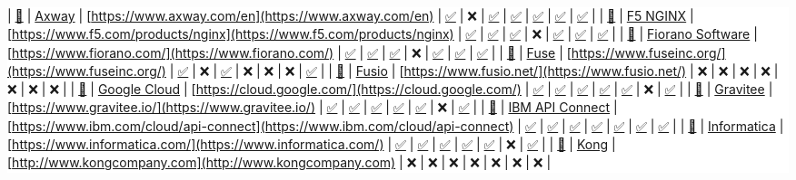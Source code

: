 | <a name="https-www-axway-comen"></a> [:link:](#https-www-axway-comen) | [Axway](https://www.axway.com/en) | [https://www.axway.com/en](https://www.axway.com/en) | [:white_check_mark:](https://www.axway.com/en/customers/axway-quality-and-security-compliance) | :x: | [:white_check_mark:](https://docs.axway.com/bundle/AISuite_240_AdministratorGuide_allOS_en_HTML5/page/Content/UserGuide/Acc_Int/ReferenceGuide/birt_reports/Using_Images.htm)  | [:white_check_mark:](https://www.axway.com/en/customers/axway-quality-and-security-compliance) | [:white_check_mark:](https://www.axway.com/en/solutions/healthcare) | [:white_check_mark:](https://docs.axway.com/bundle/Titanium_SDK_allOS_en/page/how_to_report_a_bug_or_make_a_feature_request.html) | [:white_check_mark:](https://www.axway.com/en/privacy-statement) |
| <a name="https-www-f5-comproductsnginx"></a> [:link:](#https-www-f5-comproductsnginx) | [F5 NGINX](https://www.f5.com/products/nginx) | [https://www.f5.com/products/nginx](https://www.f5.com/products/nginx) | [:white_check_mark:](https://www.nginx.com/blog/nginx-is-now-officially-part-of-f5/) | [:white_check_mark:](https://www.nginx.com/blog/achieving-pci-dss-compliance-with-nginx-app-protect/) | [:white_check_mark:](https://www.f5.com/company/policies/privacy-notice)  | :x: | [:white_check_mark:](https://support.f5.com/csp/article/K34105002) | [:white_check_mark:](https://support.f5.com/csp/article/K04884013) | [:white_check_mark:](https://support.f5.com/csp/article/K12331123) |
| <a name="https-www-fiorano-com"></a> [:link:](#https-www-fiorano-com) | [Fiorano Software](https://www.fiorano.com/) | [https://www.fiorano.com/](https://www.fiorano.com/) | [:white_check_mark:](https://www.fiorano.com/) | [:white_check_mark:](https://www.fiorano.com/) | [:white_check_mark:](https://www.fiorano.com/company/privacy)  | :x: | [:white_check_mark:](https://www.fiorano.com/) | [:white_check_mark:](https://www.fiorano.com/) | [:white_check_mark:](https://www.fiorano.com/company/privacy) |
| <a name="https-www-fuseinc-org"></a> [:link:](#https-www-fuseinc-org) | [Fuse](https://www.fuseinc.org/) | [https://www.fuseinc.org/](https://www.fuseinc.org/) | [:white_check_mark:](https://www.fuze.com/trust) | :x: | [:white_check_mark:](https://www.fuze.com/GDPR)  | :x: | :x: | :x: | [:white_check_mark:](https://www.fuse.tv/privacy-policy) |
| <a name="https-www-fusio-net"></a> [:link:](#https-www-fusio-net) | [Fusio](https://www.fusio.net/) | [https://www.fusio.net/](https://www.fusio.net/) | :x: | :x: | :x:  | :x: | :x: | :x: | :x: |
| <a name="https-cloud-google-com"></a> [:link:](#https-cloud-google-com) | [Google Cloud](https://cloud.google.com/) | [https://cloud.google.com/](https://cloud.google.com/) | [:white_check_mark:](https://cloud.google.com/security/compliance/soc-2) | [:white_check_mark:](https://cloud.google.com/blog/products/storage-data-transfer/uploading-images-directly-to-cloud-storage-by-using-signed-url) | [:white_check_mark:](https://cloud.google.com/security/gdpr)  | [:white_check_mark:](https://cloud.google.com/security/compliance/iso-27001) | [:white_check_mark:](https://cloud.google.com/security/compliance/hipaa) | :x: | [:white_check_mark:](https://cloud.google.com/terms) |
| <a name="https-www-gravitee-io"></a> [:link:](#https-www-gravitee-io) | [Gravitee](https://www.gravitee.io/) | [https://www.gravitee.io/](https://www.gravitee.io/) | [:white_check_mark:](https://docs.gravitee.io/apim/3.x/apim_resources_oauth2_am.html) | [:white_check_mark:](https://www.immuniweb.com/ssl/?id=lwK75pXU) | [:white_check_mark:](https://www.gravitee.io/privacy-policy)  | [:white_check_mark:](https://gitter.im/gravitee-io/gravitee-io?at=5ccffad4375bac74706405ea) | [:white_check_mark:](https://www.immuniweb.com/ssl/?id=lwK75pXU) | :x: | [:white_check_mark:](https://gitter.im/gravitee-io/gravitee-io?at=5ccffad4375bac74706405ea) |
| <a name="https-www-ibm-comcloudapi-connect"></a> [:link:](#https-www-ibm-comcloudapi-connect) | [IBM API Connect](https://www.ibm.com/cloud/api-connect) | [https://www.ibm.com/cloud/api-connect](https://www.ibm.com/cloud/api-connect) | [:white_check_mark:](https://www.ibm.com/docs/en/cloud-paks/cp-integration/2021.1?topic=managing-apis-api-connect) | [:white_check_mark:](.ihttps://wwwbm.com/downloads/cas/OPLDK4Q2) | [:white_check_mark:](https://www.ibm.com/downloads/cas/EEO0NVLK)  | [:white_check_mark:](https://www.ibm.com/docs/en/api-connect/5.0.x?topic=overview-considerations-gdpr-readiness) | [:white_check_mark:](https://www.ibm.com/cloud/compliance) | [:white_check_mark:](https://www.ibm.com/docs/en/api-connect/5.0.x?topic=catalogs-creating-configuring-v506-earlier) | [:white_check_mark:](https://www.ibm.com/support/pages/security-bulletin-api-connect-v5impacted-information-disclosure-cve-2018-1991-) |
| <a name="https-www-informatica-com"></a> [:link:](#https-www-informatica-com) | [Informatica](https://www.informatica.com/) | [https://www.informatica.com/](https://www.informatica.com/) | [:white_check_mark:](https://www.informatica.com/trust-center/compliance-reports_3326.html) | [:white_check_mark:](https://docs.informatica.com/data-security-group/test-data-management/10-1-0/_user-guide_test-data-management_10-1-0_ditamap/policies/policy_packs.html) | [:white_check_mark:](https://www.informatica.com/gb/solutions/data-governance/gdpr.html)  | [:white_check_mark:](https://www.informatica.com/au/trust-center/certifications-assessments-standards.html) | [:white_check_mark:](https://www.informatica.com/ca/solutions/industry-solutions/healthcare/hipaa-hl7-data-transformation.html) | :x: | [:white_check_mark:](https://www.informatica.com/trust-center/responsible-disclosure-program.html) |
| <a name="http-www-kongcompany-com"></a> [:link:](#http-www-kongcompany-com) | [Kong](http://www.kongcompany.com) | [http://www.kongcompany.com](http://www.kongcompany.com) | :x: | :x: | :x:  | :x: | :x: | :x: | :x: |